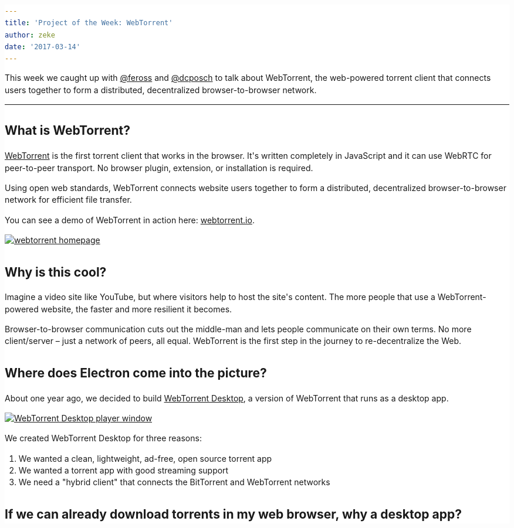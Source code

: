 ```yaml
---
title: 'Project of the Week: WebTorrent'
author: zeke
date: '2017-03-14'
---
```


This week we caught up with [@feross](https://github.com/feross) and [@dcposch](https://github.com/dcposch) to talk about WebTorrent, the web-powered torrent client that connects users together to form a distributed, decentralized browser-to-browser network.

---

## What is WebTorrent?

[WebTorrent](https://webtorrent.io) is the first torrent client that works in the browser. It's written completely in JavaScript and it can use WebRTC for peer-to-peer transport. No browser plugin, extension, or installation is required.

Using open web standards, WebTorrent connects website users together to form a distributed, decentralized browser-to-browser network for efficient file transfer.

You can see a demo of WebTorrent in action here: [webtorrent.io](https://webtorrent.io/).

<a href="https://webtorrent.io/">
  <img alt="webtorrent homepage" src="https://cloud.githubusercontent.com/assets/2289/23912149/1543d2ce-089c-11e7-8519-613740c82b47.jpg">
</a>

## Why is this cool?

Imagine a video site like YouTube, but where visitors help to host the site's content. The more people that use a WebTorrent-powered website, the faster and more resilient it becomes.

Browser-to-browser communication cuts out the middle-man and lets people communicate on their own terms. No more client/server – just a network of peers, all equal. WebTorrent is the first step in the journey to re-decentralize the Web.

## Where does Electron come into the picture?

About one year ago, we decided to build [WebTorrent Desktop](https://webtorrent.io/desktop/), a version of WebTorrent that runs as a desktop app.

[![WebTorrent Desktop player window](https://cloud.githubusercontent.com/assets/2289/23912152/154aef0a-089c-11e7-8544-869b0cd642b1.jpg)](https://webtorrent.io/desktop/)

We created WebTorrent Desktop for three reasons:

1. We wanted a clean, lightweight, ad-free, open source torrent app
2. We wanted a torrent app with good streaming support
3. We need a "hybrid client" that connects the BitTorrent and WebTorrent networks

## If we can already download torrents in my web browser, why a desktop app?
